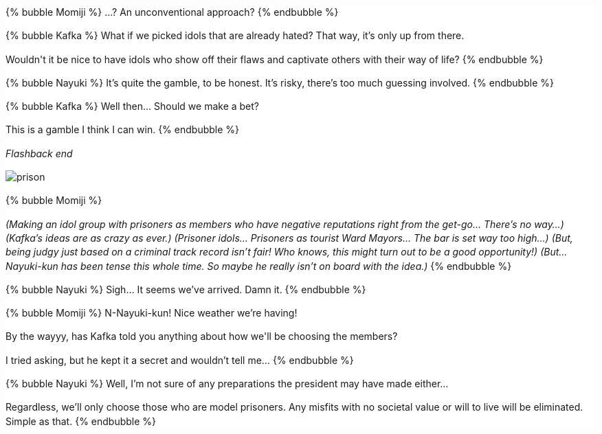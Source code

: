 {% bubble Momiji %}
…? An unconventional approach?
{% endbubble %}

{% bubble Kafka %}
What if we picked idols that are already hated? That way, it’s only up from there.

Wouldn't it be nice to have idols who show off their flaws and captivate others with their way of life?
{% endbubble %}

{% bubble Nayuki %}
It’s quite the gamble, to be honest. It’s risky, there’s too much guessing involved.
{% endbubble %}

{% bubble Kafka %}
Well then… Should we make a bet?

This is a gamble I think I can win.
{% endbubble %}

<div class="msr-narration">
<p><i>Flashback end</i></p>
</div>

![prison](https://res.cloudinary.com/dwjkkl8hy/image/upload/v1721064607/mainsto/ch4/prison.png)

{% bubble Momiji %}
<th><i>(Making an idol group with prisoners as members who have negative reputations right from the get-go… There’s no way…)</i></th>

<th><i>(Kafka’s ideas are as crazy as ever.)</i></th>

<th><i>(Prisoner idols… Prisoners as tourist Ward Mayors… The bar is set way too high…)</i></th>

<th><i>(But, being judgy just based on a criminal track record isn’t fair! Who knows, this might turn out to be a good opportunity!)</i></th>

<th><i>(But… Nayuki-kun has been tense this whole time. So maybe he really isn’t on board with the idea.)</i></th>
{% endbubble %}

{% bubble Nayuki %}
Sigh… It seems we’ve arrived. Damn it.
{% endbubble %}

{% bubble Momiji %}
N-Nayuki-kun! Nice weather we’re having!

By the wayyy, has Kafka told you anything about how we'll be choosing the members?

I tried asking, but he kept it a secret and wouldn’t tell me…
{% endbubble %}

{% bubble Nayuki %}
Well, I’m not sure of any preparations the president may have made either…

Regardless, we’ll only choose those who are model prisoners. Any misfits with no societal value or will to live will be eliminated. Simple as that.
{% endbubble %}
